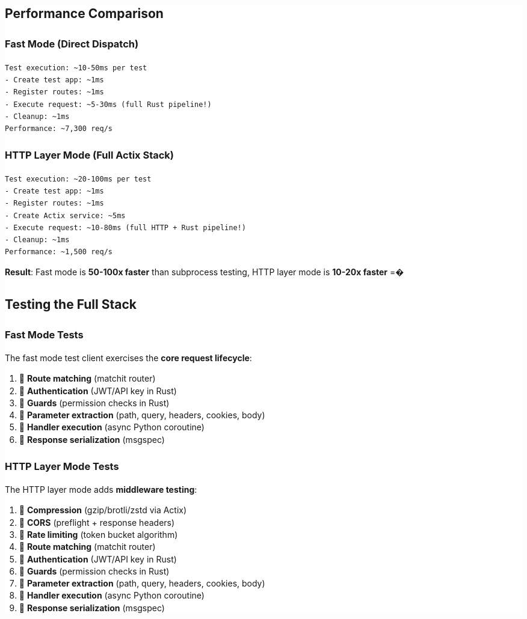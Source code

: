 ## Performance Comparison

### Fast Mode (Direct Dispatch)
```
Test execution: ~10-50ms per test
- Create test app: ~1ms
- Register routes: ~1ms
- Execute request: ~5-30ms (full Rust pipeline!)
- Cleanup: ~1ms
Performance: ~7,300 req/s
```

### HTTP Layer Mode (Full Actix Stack)
```
Test execution: ~20-100ms per test
- Create test app: ~1ms
- Register routes: ~1ms
- Create Actix service: ~5ms
- Execute request: ~10-80ms (full HTTP + Rust pipeline!)
- Cleanup: ~1ms
Performance: ~1,500 req/s
```

**Result**: Fast mode is **50-100x faster** than subprocess testing, HTTP layer mode is **10-20x faster** =�

## Testing the Full Stack

### Fast Mode Tests
The fast mode test client exercises the **core request lifecycle**:

1.  **Route matching** (matchit router)
2.  **Authentication** (JWT/API key in Rust)
3.  **Guards** (permission checks in Rust)
4.  **Parameter extraction** (path, query, headers, cookies, body)
5.  **Handler execution** (async Python coroutine)
6.  **Response serialization** (msgspec)

### HTTP Layer Mode Tests
The HTTP layer mode adds **middleware testing**:

1.  **Compression** (gzip/brotli/zstd via Actix)
2.  **CORS** (preflight + response headers)
3.  **Rate limiting** (token bucket algorithm)
4.  **Route matching** (matchit router)
5.  **Authentication** (JWT/API key in Rust)
6.  **Guards** (permission checks in Rust)
7.  **Parameter extraction** (path, query, headers, cookies, body)
8.  **Handler execution** (async Python coroutine)
9.  **Response serialization** (msgspec)
